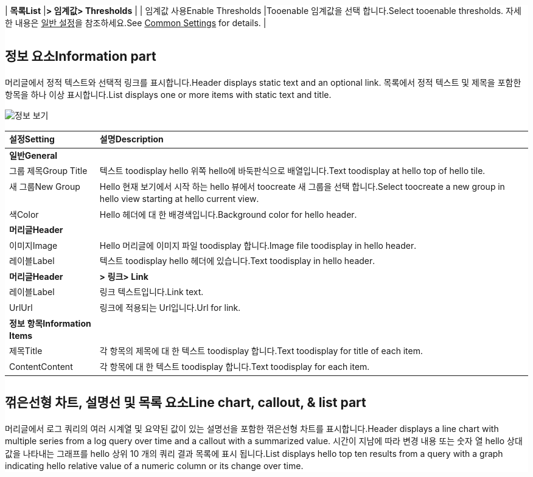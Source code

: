 | <span data-ttu-id="a5845-405">**목록**</span><span class="sxs-lookup"><span data-stu-id="a5845-405">**List**</span></span> |<span data-ttu-id="a5845-406">**> 임계값**</span><span class="sxs-lookup"><span data-stu-id="a5845-406">**> Thresholds**</span></span> |
| <span data-ttu-id="a5845-407">임계값 사용</span><span class="sxs-lookup"><span data-stu-id="a5845-407">Enable Thresholds</span></span> |<span data-ttu-id="a5845-408">Tooenable 임계값을 선택 합니다.</span><span class="sxs-lookup"><span data-stu-id="a5845-408">Select tooenable thresholds.</span></span>  <span data-ttu-id="a5845-409">자세한 내용은 [일반 설정](#thresholds)을 참조하세요.</span><span class="sxs-lookup"><span data-stu-id="a5845-409">See [Common Settings](#thresholds) for details.</span></span> |

## <a name="information-part"></a><span data-ttu-id="a5845-410">정보 요소</span><span class="sxs-lookup"><span data-stu-id="a5845-410">Information part</span></span>
<span data-ttu-id="a5845-411">머리글에서 정적 텍스트와 선택적 링크를 표시합니다.</span><span class="sxs-lookup"><span data-stu-id="a5845-411">Header displays static text and an optional link.</span></span>  <span data-ttu-id="a5845-412">목록에서 정적 텍스트 및 제목을 포함한 항목을 하나 이상 표시합니다.</span><span class="sxs-lookup"><span data-stu-id="a5845-412">List displays one or more items with static text and title.</span></span>

![정보 보기](media/log-analytics-view-designer/view-information.png)

| <span data-ttu-id="a5845-414">설정</span><span class="sxs-lookup"><span data-stu-id="a5845-414">Setting</span></span> | <span data-ttu-id="a5845-415">설명</span><span class="sxs-lookup"><span data-stu-id="a5845-415">Description</span></span> |
|:--- |:--- |
| <span data-ttu-id="a5845-416">**일반**</span><span class="sxs-lookup"><span data-stu-id="a5845-416">**General**</span></span> | |
| <span data-ttu-id="a5845-417">그룹 제목</span><span class="sxs-lookup"><span data-stu-id="a5845-417">Group Title</span></span> |<span data-ttu-id="a5845-418">텍스트 toodisplay hello 위쪽 hello에 바둑판식으로 배열입니다.</span><span class="sxs-lookup"><span data-stu-id="a5845-418">Text toodisplay at hello top of hello tile.</span></span> |
| <span data-ttu-id="a5845-419">새 그룹</span><span class="sxs-lookup"><span data-stu-id="a5845-419">New Group</span></span> |<span data-ttu-id="a5845-420">Hello 현재 보기에서 시작 하는 hello 뷰에서 toocreate 새 그룹을 선택 합니다.</span><span class="sxs-lookup"><span data-stu-id="a5845-420">Select toocreate a new group in hello view starting at hello current view.</span></span> |
| <span data-ttu-id="a5845-421">색</span><span class="sxs-lookup"><span data-stu-id="a5845-421">Color</span></span> |<span data-ttu-id="a5845-422">Hello 헤더에 대 한 배경색입니다.</span><span class="sxs-lookup"><span data-stu-id="a5845-422">Background color for hello header.</span></span> |
| <span data-ttu-id="a5845-423">**머리글**</span><span class="sxs-lookup"><span data-stu-id="a5845-423">**Header**</span></span> | |
| <span data-ttu-id="a5845-424">이미지</span><span class="sxs-lookup"><span data-stu-id="a5845-424">Image</span></span> |<span data-ttu-id="a5845-425">Hello 머리글에 이미지 파일 toodisplay 합니다.</span><span class="sxs-lookup"><span data-stu-id="a5845-425">Image file toodisplay in hello header.</span></span> |
| <span data-ttu-id="a5845-426">레이블</span><span class="sxs-lookup"><span data-stu-id="a5845-426">Label</span></span> |<span data-ttu-id="a5845-427">텍스트 toodisplay hello 헤더에 있습니다.</span><span class="sxs-lookup"><span data-stu-id="a5845-427">Text toodisplay in hello header.</span></span> |
| <span data-ttu-id="a5845-428">**머리글**</span><span class="sxs-lookup"><span data-stu-id="a5845-428">**Header**</span></span> |<span data-ttu-id="a5845-429">**> 링크**</span><span class="sxs-lookup"><span data-stu-id="a5845-429">**> Link**</span></span> |
| <span data-ttu-id="a5845-430">레이블</span><span class="sxs-lookup"><span data-stu-id="a5845-430">Label</span></span> |<span data-ttu-id="a5845-431">링크 텍스트입니다.</span><span class="sxs-lookup"><span data-stu-id="a5845-431">Link text.</span></span> |
| <span data-ttu-id="a5845-432">Url</span><span class="sxs-lookup"><span data-stu-id="a5845-432">Url</span></span> |<span data-ttu-id="a5845-433">링크에 적용되는 Url입니다.</span><span class="sxs-lookup"><span data-stu-id="a5845-433">Url for link.</span></span> |
| <span data-ttu-id="a5845-434">**정보 항목**</span><span class="sxs-lookup"><span data-stu-id="a5845-434">**Information Items**</span></span> | |
| <span data-ttu-id="a5845-435">제목</span><span class="sxs-lookup"><span data-stu-id="a5845-435">Title</span></span> |<span data-ttu-id="a5845-436">각 항목의 제목에 대 한 텍스트 toodisplay 합니다.</span><span class="sxs-lookup"><span data-stu-id="a5845-436">Text toodisplay for title of each item.</span></span> |
| <span data-ttu-id="a5845-437">Content</span><span class="sxs-lookup"><span data-stu-id="a5845-437">Content</span></span> |<span data-ttu-id="a5845-438">각 항목에 대 한 텍스트 toodisplay 합니다.</span><span class="sxs-lookup"><span data-stu-id="a5845-438">Text toodisplay for each item.</span></span> |

## <a name="line-chart-callout--list-part"></a><span data-ttu-id="a5845-439">꺾은선형 차트, 설명선 및 목록 요소</span><span class="sxs-lookup"><span data-stu-id="a5845-439">Line chart, callout, & list part</span></span>
<span data-ttu-id="a5845-440">머리글에서 로그 쿼리의 여러 시계열 및 요약된 값이 있는 설명선을 포함한 꺾은선형 차트를 표시합니다.</span><span class="sxs-lookup"><span data-stu-id="a5845-440">Header displays a line chart with multiple series from a log query over time and a callout with a summarized value.</span></span>  <span data-ttu-id="a5845-441">시간이 지남에 따라 변경 내용 또는 숫자 열 hello 상대 값을 나타내는 그래프를 hello 상위 10 개의 쿼리 결과 목록에 표시 됩니다.</span><span class="sxs-lookup"><span data-stu-id="a5845-441">List displays hello top ten results from a query with a graph indicating hello relative value of a numeric column or its change over time.</span></span>

